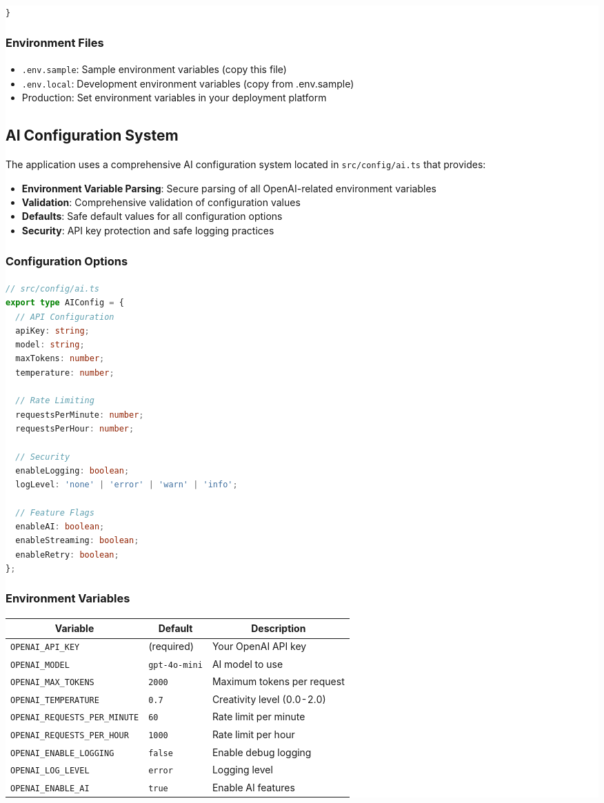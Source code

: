 ```typescript
}
```

### Environment Files

- `.env.sample`: Sample environment variables (copy this file)
- `.env.local`: Development environment variables (copy from .env.sample)
- Production: Set environment variables in your deployment platform

## AI Configuration System

The application uses a comprehensive AI configuration system located in `src/config/ai.ts` that provides:

- **Environment Variable Parsing**: Secure parsing of all OpenAI-related environment variables
- **Validation**: Comprehensive validation of configuration values
- **Defaults**: Safe default values for all configuration options
- **Security**: API key protection and safe logging practices

### Configuration Options

```typescript
// src/config/ai.ts
export type AIConfig = {
  // API Configuration
  apiKey: string;
  model: string;
  maxTokens: number;
  temperature: number;

  // Rate Limiting
  requestsPerMinute: number;
  requestsPerHour: number;

  // Security
  enableLogging: boolean;
  logLevel: 'none' | 'error' | 'warn' | 'info';

  // Feature Flags
  enableAI: boolean;
  enableStreaming: boolean;
  enableRetry: boolean;
};
```

### Environment Variables

| Variable                     | Default       | Description                |
| ---------------------------- | ------------- | -------------------------- |
| `OPENAI_API_KEY`             | (required)    | Your OpenAI API key        |
| `OPENAI_MODEL`               | `gpt-4o-mini` | AI model to use            |
| `OPENAI_MAX_TOKENS`          | `2000`        | Maximum tokens per request |
| `OPENAI_TEMPERATURE`         | `0.7`         | Creativity level (0.0-2.0) |
| `OPENAI_REQUESTS_PER_MINUTE` | `60`          | Rate limit per minute      |
| `OPENAI_REQUESTS_PER_HOUR`   | `1000`        | Rate limit per hour        |
| `OPENAI_ENABLE_LOGGING`      | `false`       | Enable debug logging       |
| `OPENAI_LOG_LEVEL`           | `error`       | Logging level              |
| `OPENAI_ENABLE_AI`           | `true`        | Enable AI features         |